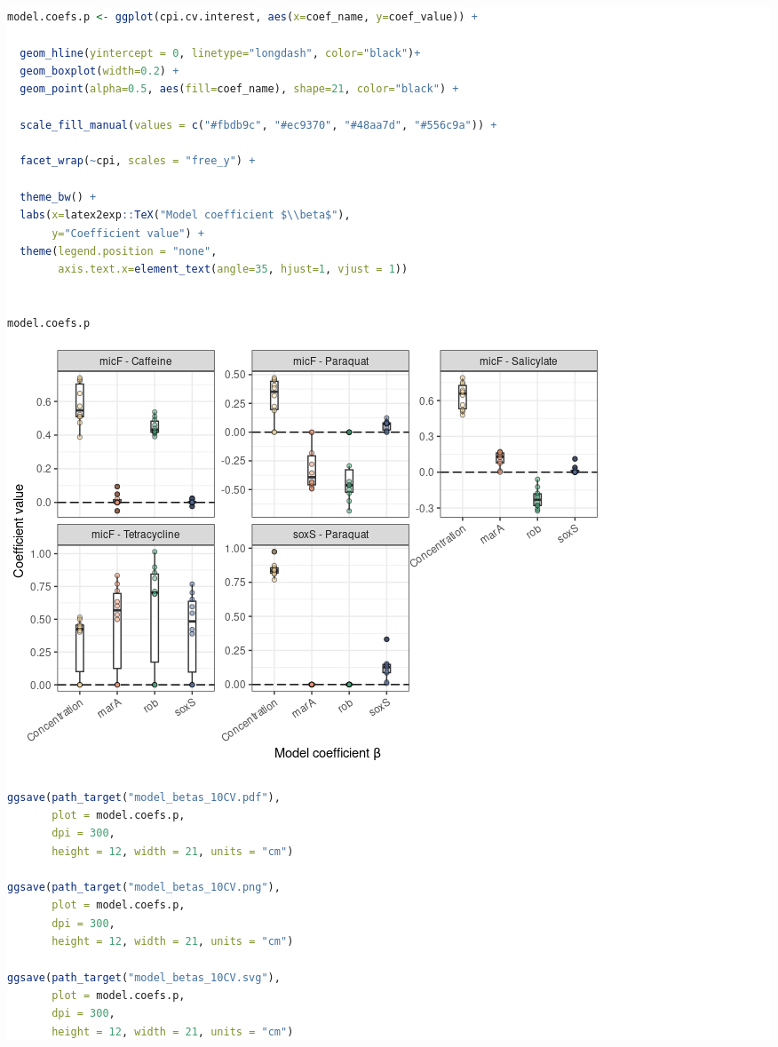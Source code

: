 ``` r
model.coefs.p <- ggplot(cpi.cv.interest, aes(x=coef_name, y=coef_value)) +
  
  geom_hline(yintercept = 0, linetype="longdash", color="black")+
  geom_boxplot(width=0.2) +
  geom_point(alpha=0.5, aes(fill=coef_name), shape=21, color="black") +
  
  scale_fill_manual(values = c("#fbdb9c", "#ec9370", "#48aa7d", "#556c9a")) +
  
  facet_wrap(~cpi, scales = "free_y") +
  
  theme_bw() +
  labs(x=latex2exp::TeX("Model coefficient $\\beta$"),
       y="Coefficient value") +
  theme(legend.position = "none",
        axis.text.x=element_text(angle=35, hjust=1, vjust = 1))


model.coefs.p
```

![](03-cross_validation_files/figure-gfm/coef.plot-1.png)

``` r
ggsave(path_target("model_betas_10CV.pdf"),
       plot = model.coefs.p,
       dpi = 300,
       height = 12, width = 21, units = "cm")

ggsave(path_target("model_betas_10CV.png"),
       plot = model.coefs.p,
       dpi = 300,
       height = 12, width = 21, units = "cm")

ggsave(path_target("model_betas_10CV.svg"),
       plot = model.coefs.p,
       dpi = 300,
       height = 12, width = 21, units = "cm")
```
